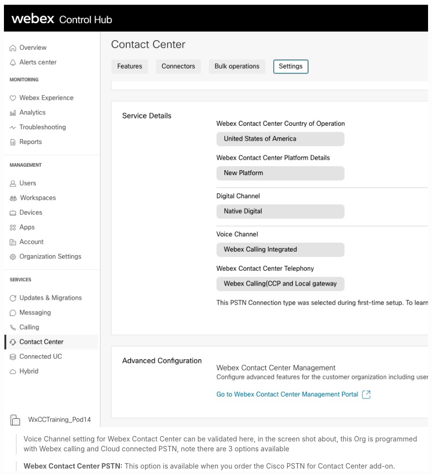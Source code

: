 <img align="middle" src="Images/Lab0/CH_Contact_Center.jpg" width="1000" />

> Voice Channel setting for Webex Contact Center can be validated here, in the screen shot about, this Org is programmed with Webex calling and Cloud connected PSTN, note there are 3 options available

>  **Webex Contact Center PSTN:** This option is available when you order the Cisco PSTN for Contact Center add-on.
